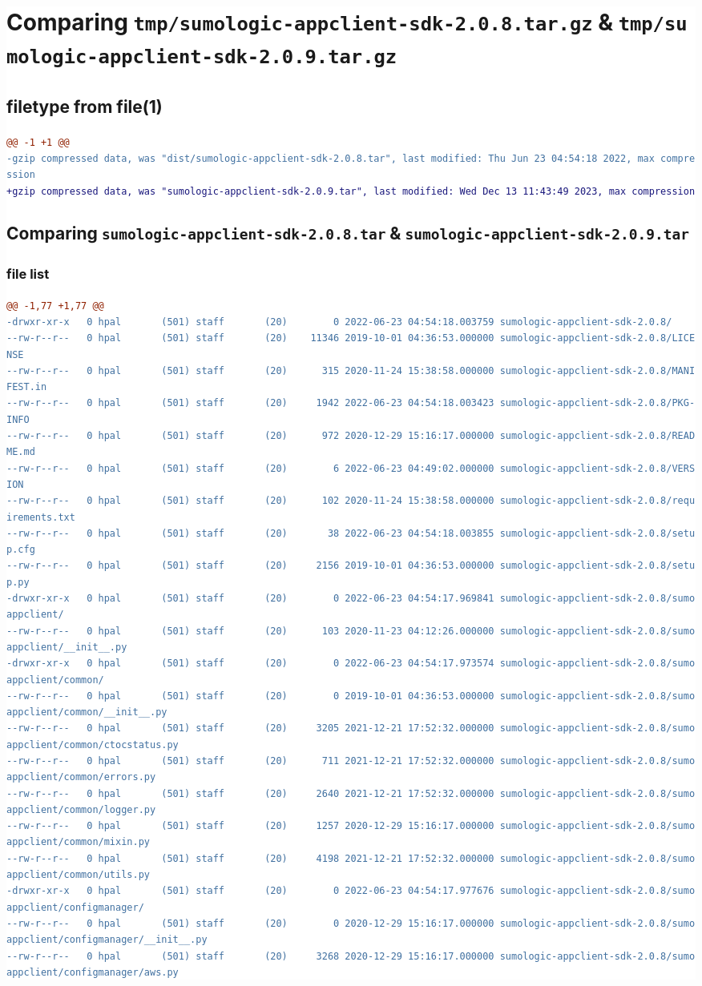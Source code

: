 # Comparing `tmp/sumologic-appclient-sdk-2.0.8.tar.gz` & `tmp/sumologic-appclient-sdk-2.0.9.tar.gz`

## filetype from file(1)

```diff
@@ -1 +1 @@
-gzip compressed data, was "dist/sumologic-appclient-sdk-2.0.8.tar", last modified: Thu Jun 23 04:54:18 2022, max compression
+gzip compressed data, was "sumologic-appclient-sdk-2.0.9.tar", last modified: Wed Dec 13 11:43:49 2023, max compression
```

## Comparing `sumologic-appclient-sdk-2.0.8.tar` & `sumologic-appclient-sdk-2.0.9.tar`

### file list

```diff
@@ -1,77 +1,77 @@
-drwxr-xr-x   0 hpal       (501) staff       (20)        0 2022-06-23 04:54:18.003759 sumologic-appclient-sdk-2.0.8/
--rw-r--r--   0 hpal       (501) staff       (20)    11346 2019-10-01 04:36:53.000000 sumologic-appclient-sdk-2.0.8/LICENSE
--rw-r--r--   0 hpal       (501) staff       (20)      315 2020-11-24 15:38:58.000000 sumologic-appclient-sdk-2.0.8/MANIFEST.in
--rw-r--r--   0 hpal       (501) staff       (20)     1942 2022-06-23 04:54:18.003423 sumologic-appclient-sdk-2.0.8/PKG-INFO
--rw-r--r--   0 hpal       (501) staff       (20)      972 2020-12-29 15:16:17.000000 sumologic-appclient-sdk-2.0.8/README.md
--rw-r--r--   0 hpal       (501) staff       (20)        6 2022-06-23 04:49:02.000000 sumologic-appclient-sdk-2.0.8/VERSION
--rw-r--r--   0 hpal       (501) staff       (20)      102 2020-11-24 15:38:58.000000 sumologic-appclient-sdk-2.0.8/requirements.txt
--rw-r--r--   0 hpal       (501) staff       (20)       38 2022-06-23 04:54:18.003855 sumologic-appclient-sdk-2.0.8/setup.cfg
--rw-r--r--   0 hpal       (501) staff       (20)     2156 2019-10-01 04:36:53.000000 sumologic-appclient-sdk-2.0.8/setup.py
-drwxr-xr-x   0 hpal       (501) staff       (20)        0 2022-06-23 04:54:17.969841 sumologic-appclient-sdk-2.0.8/sumoappclient/
--rw-r--r--   0 hpal       (501) staff       (20)      103 2020-11-23 04:12:26.000000 sumologic-appclient-sdk-2.0.8/sumoappclient/__init__.py
-drwxr-xr-x   0 hpal       (501) staff       (20)        0 2022-06-23 04:54:17.973574 sumologic-appclient-sdk-2.0.8/sumoappclient/common/
--rw-r--r--   0 hpal       (501) staff       (20)        0 2019-10-01 04:36:53.000000 sumologic-appclient-sdk-2.0.8/sumoappclient/common/__init__.py
--rw-r--r--   0 hpal       (501) staff       (20)     3205 2021-12-21 17:52:32.000000 sumologic-appclient-sdk-2.0.8/sumoappclient/common/ctocstatus.py
--rw-r--r--   0 hpal       (501) staff       (20)      711 2021-12-21 17:52:32.000000 sumologic-appclient-sdk-2.0.8/sumoappclient/common/errors.py
--rw-r--r--   0 hpal       (501) staff       (20)     2640 2021-12-21 17:52:32.000000 sumologic-appclient-sdk-2.0.8/sumoappclient/common/logger.py
--rw-r--r--   0 hpal       (501) staff       (20)     1257 2020-12-29 15:16:17.000000 sumologic-appclient-sdk-2.0.8/sumoappclient/common/mixin.py
--rw-r--r--   0 hpal       (501) staff       (20)     4198 2021-12-21 17:52:32.000000 sumologic-appclient-sdk-2.0.8/sumoappclient/common/utils.py
-drwxr-xr-x   0 hpal       (501) staff       (20)        0 2022-06-23 04:54:17.977676 sumologic-appclient-sdk-2.0.8/sumoappclient/configmanager/
--rw-r--r--   0 hpal       (501) staff       (20)        0 2020-12-29 15:16:17.000000 sumologic-appclient-sdk-2.0.8/sumoappclient/configmanager/__init__.py
--rw-r--r--   0 hpal       (501) staff       (20)     3268 2020-12-29 15:16:17.000000 sumologic-appclient-sdk-2.0.8/sumoappclient/configmanager/aws.py
```